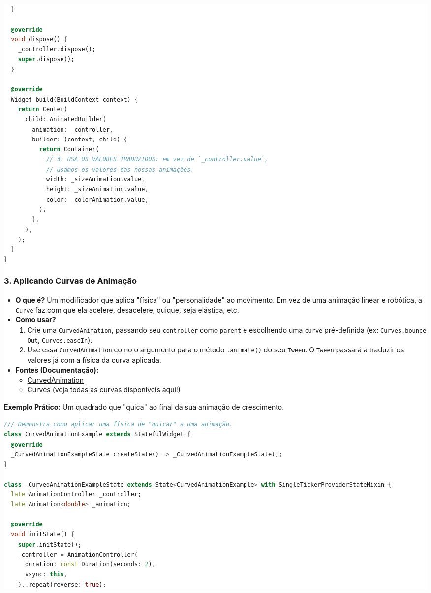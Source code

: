```dart
  }

  @override
  void dispose() {
    _controller.dispose();
    super.dispose();
  }

  @override
  Widget build(BuildContext context) {
    return Center(
      child: AnimatedBuilder(
        animation: _controller,
        builder: (context, child) {
          return Container(
            // 3. USA OS VALORES TRADUZIDOS: em vez de `_controller.value`,
            // usamos os valores das nossas animações.
            width: _sizeAnimation.value,
            height: _sizeAnimation.value,
            color: _colorAnimation.value,
          );
        },
      ),
    );
  }
}
```

### 3. Aplicando Curvas de Animação

-   **O que é?** Um modificador que aplica "física" ou "personalidade" ao movimento. Em vez de uma animação linear e robótica, a `Curve` faz com que ela acelere, desacelere, quique, seja elástica, etc.
-   **Como usar?**
    1.  Crie uma `CurvedAnimation`, passando seu `controller` como `parent` e escolhendo uma `curve` pré-definida (ex: `Curves.bounceOut`, `Curves.easeIn`).
    2.  Use essa `CurvedAnimation` como o argumento para o método `.animate()` do seu `Tween`. O `Tween` passará a traduzir os valores já com a física da curva aplicada.
-   **Fontes (Documentação):**
    -   [CurvedAnimation](https://api.flutter.dev/flutter/animation/CurvedAnimation-class.html)
    -   [Curves](https://api.flutter.dev/flutter/animation/Curves-class.html) (veja todas as curvas disponíveis aqui!)

**Exemplo Prático:** Um quadrado que "quica" ao final da sua animação de crescimento.

```dart
/// Demonstra como aplicar uma física de "quicar" a uma animação.
class CurvedAnimationExample extends StatefulWidget {
  @override
  _CurvedAnimationExampleState createState() => _CurvedAnimationExampleState();
}

class _CurvedAnimationExampleState extends State<CurvedAnimationExample> with SingleTickerProviderStateMixin {
  late AnimationController _controller;
  late Animation<double> _animation;

  @override
  void initState() {
    super.initState();
    _controller = AnimationController(
      duration: const Duration(seconds: 2),
      vsync: this,
    )..repeat(reverse: true);
```